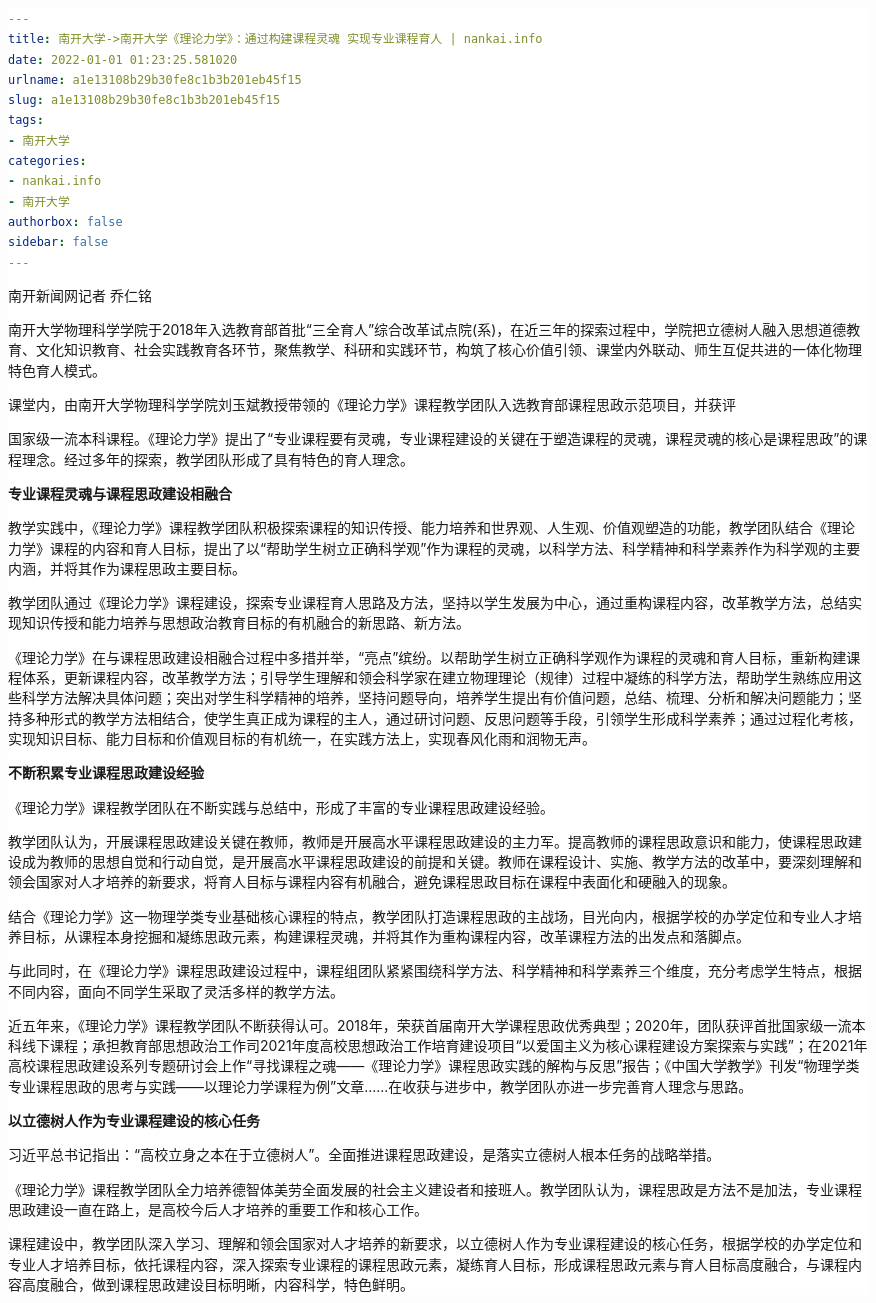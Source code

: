 ```yaml
---
title: 南开大学->南开大学《理论力学》：通过构建课程灵魂 实现专业课程育人 | nankai.info
date: 2022-01-01 01:23:25.581020
urlname: a1e13108b29b30fe8c1b3b201eb45f15
slug: a1e13108b29b30fe8c1b3b201eb45f15
tags: 
- 南开大学
categories:
- nankai.info
- 南开大学
authorbox: false
sidebar: false
---
```

南开新闻网记者 乔仁铭

南开大学物理科学学院于2018年入选教育部首批“三全育人”综合改革试点院(系)，在近三年的探索过程中，学院把立德树人融入思想道德教育、文化知识教育、社会实践教育各环节，聚焦教学、科研和实践环节，构筑了核心价值引领、课堂内外联动、师生互促共进的一体化物理特色育人模式。

课堂内，由南开大学物理科学学院刘玉斌教授带领的《理论力学》课程教学团队入选教育部课程思政示范项目，并获评

国家级一流本科课程。《理论力学》提出了“专业课程要有灵魂，专业课程建设的关键在于塑造课程的灵魂，课程灵魂的核心是课程思政”的课程理念。经过多年的探索，教学团队形成了具有特色的育人理念。

**专业课程灵魂与课程思政建设相融合**

教学实践中，《理论力学》课程教学团队积极探索课程的知识传授、能力培养和世界观、人生观、价值观塑造的功能，教学团队结合《理论力学》课程的内容和育人目标，提出了以“帮助学生树立正确科学观”作为课程的灵魂，以科学方法、科学精神和科学素养作为科学观的主要内涵，并将其作为课程思政主要目标。

教学团队通过《理论力学》课程建设，探索专业课程育人思路及方法，坚持以学生发展为中心，通过重构课程内容，改革教学方法，总结实现知识传授和能力培养与思想政治教育目标的有机融合的新思路、新方法。

《理论力学》在与课程思政建设相融合过程中多措并举，“亮点”缤纷。以帮助学生树立正确科学观作为课程的灵魂和育人目标，重新构建课程体系，更新课程内容，改革教学方法；引导学生理解和领会科学家在建立物理理论（规律）过程中凝练的科学方法，帮助学生熟练应用这些科学方法解决具体问题；突出对学生科学精神的培养，坚持问题导向，培养学生提出有价值问题，总结、梳理、分析和解决问题能力；坚持多种形式的教学方法相结合，使学生真正成为课程的主人，通过研讨问题、反思问题等手段，引领学生形成科学素养；通过过程化考核，实现知识目标、能力目标和价值观目标的有机统一，在实践方法上，实现春风化雨和润物无声。

**不断积累专业课程思政建设经验**

《理论力学》课程教学团队在不断实践与总结中，形成了丰富的专业课程思政建设经验。

教学团队认为，开展课程思政建设关键在教师，教师是开展高水平课程思政建设的主力军。提高教师的课程思政意识和能力，使课程思政建设成为教师的思想自觉和行动自觉，是开展高水平课程思政建设的前提和关键。教师在课程设计、实施、教学方法的改革中，要深刻理解和领会国家对人才培养的新要求，将育人目标与课程内容有机融合，避免课程思政目标在课程中表面化和硬融入的现象。

结合《理论力学》这一物理学类专业基础核心课程的特点，教学团队打造课程思政的主战场，目光向内，根据学校的办学定位和专业人才培养目标，从课程本身挖掘和凝练思政元素，构建课程灵魂，并将其作为重构课程内容，改革课程方法的出发点和落脚点。

与此同时，在《理论力学》课程思政建设过程中，课程组团队紧紧围绕科学方法、科学精神和科学素养三个维度，充分考虑学生特点，根据不同内容，面向不同学生采取了灵活多样的教学方法。

近五年来，《理论力学》课程教学团队不断获得认可。2018年，荣获首届南开大学课程思政优秀典型；2020年，团队获评首批国家级一流本科线下课程；承担教育部思想政治工作司2021年度高校思想政治工作培育建设项目“以爱国主义为核心课程建设方案探索与实践”；在2021年高校课程思政建设系列专题研讨会上作“寻找课程之魂——《理论力学》课程思政实践的解构与反思”报告；《中国大学教学》刊发“物理学类专业课程思政的思考与实践——以理论力学课程为例”文章......在收获与进步中，教学团队亦进一步完善育人理念与思路。

**以立德树人作为专业课程建设的核心任务**

习近平总书记指出：“高校立身之本在于立德树人”。全面推进课程思政建设，是落实立德树人根本任务的战略举措。

《理论力学》课程教学团队全力培养德智体美劳全面发展的社会主义建设者和接班人。教学团队认为，课程思政是方法不是加法，专业课程思政建设一直在路上，是高校今后人才培养的重要工作和核心工作。

课程建设中，教学团队深入学习、理解和领会国家对人才培养的新要求，以立德树人作为专业课程建设的核心任务，根据学校的办学定位和专业人才培养目标，依托课程内容，深入探索专业课程的课程思政元素，凝练育人目标，形成课程思政元素与育人目标高度融合，与课程内容高度融合，做到课程思政建设目标明晰，内容科学，特色鲜明。
